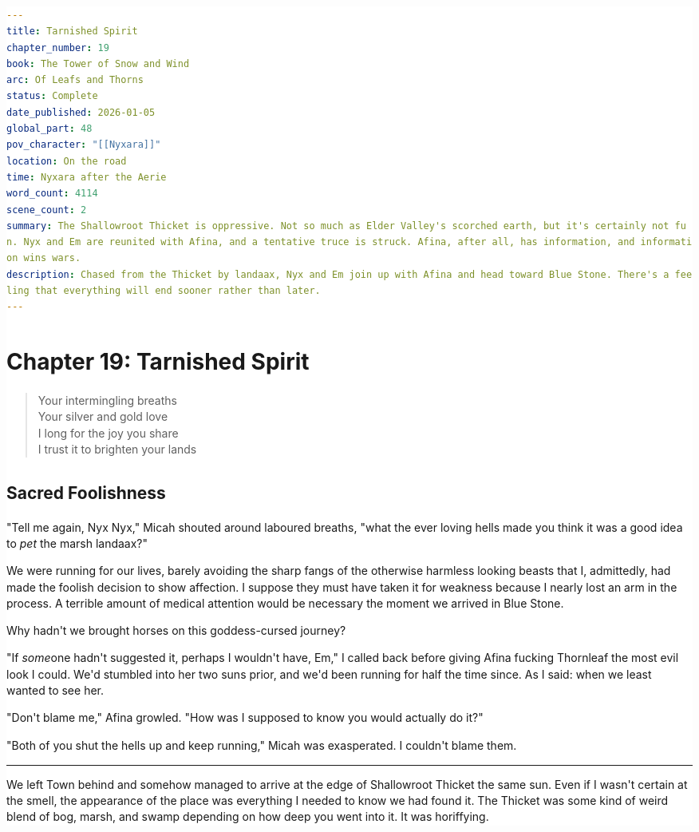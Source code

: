 ```yaml
---
title: Tarnished Spirit
chapter_number: 19
book: The Tower of Snow and Wind
arc: Of Leafs and Thorns
status: Complete
date_published: 2026-01-05
global_part: 48
pov_character: "[[Nyxara]]"
location: On the road
time: Nyxara after the Aerie
word_count: 4114
scene_count: 2
summary: The Shallowroot Thicket is oppressive. Not so much as Elder Valley's scorched earth, but it's certainly not fun. Nyx and Em are reunited with Afina, and a tentative truce is struck. Afina, after all, has information, and information wins wars.
description: Chased from the Thicket by landaax, Nyx and Em join up with Afina and head toward Blue Stone. There's a feeling that everything will end sooner rather than later.
---
```

# Chapter 19: Tarnished Spirit
> Your intermingling breaths  
> Your silver and gold love  
> I long for the joy you share  
> I trust it to brighten your lands
## Sacred Foolishness
"Tell me again, Nyx Nyx," Micah shouted around laboured breaths, "what the ever loving hells made you think it was a good idea to *pet* the marsh landaax?"

We were running for our lives, barely avoiding the sharp fangs of the otherwise harmless looking beasts that I, admittedly, had made the foolish decision to show affection. I suppose they must have taken it for weakness because I nearly lost an arm in the process. A terrible amount of medical attention would be necessary the moment we arrived in Blue Stone.

Why hadn't we brought horses on this goddess-cursed journey?

"If *some*one hadn't suggested it, perhaps I wouldn't have, Em," I called back before giving Afina fucking Thornleaf the most evil look I could. We'd stumbled into her two suns prior, and we'd been running for half the time since. As I said: when we least wanted to see her.

"Don't blame me," Afina growled. "How was I supposed to know you would actually do it?"

"Both of you shut the hells up and keep running," Micah was exasperated. I couldn't blame them.

---
We left Town behind and somehow managed to arrive at the edge of Shallowroot Thicket the same sun. Even if I wasn't certain at the smell, the appearance of the place was everything I needed to know we had found it. The Thicket was some kind of weird blend of bog, marsh, and swamp depending on how deep you went into it. It was horiffying.
